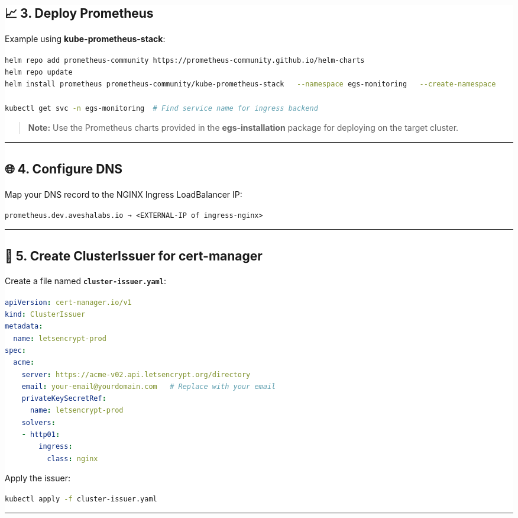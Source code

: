 
## 📈 3. Deploy Prometheus

Example using **kube-prometheus-stack**:

```bash
helm repo add prometheus-community https://prometheus-community.github.io/helm-charts
helm repo update
helm install prometheus prometheus-community/kube-prometheus-stack   --namespace egs-monitoring   --create-namespace

kubectl get svc -n egs-monitoring  # Find service name for ingress backend
```

> **Note:** Use the Prometheus charts provided in the **egs-installation** package for deploying on the target cluster.

---

## 🌐 4. Configure DNS

Map your DNS record to the NGINX Ingress LoadBalancer IP:

```
prometheus.dev.aveshalabs.io → <EXTERNAL-IP of ingress-nginx>
```

---

## 📜 5. Create ClusterIssuer for cert-manager

Create a file named **`cluster-issuer.yaml`**:

```yaml
apiVersion: cert-manager.io/v1
kind: ClusterIssuer
metadata:
  name: letsencrypt-prod
spec:
  acme:
    server: https://acme-v02.api.letsencrypt.org/directory
    email: your-email@yourdomain.com   # Replace with your email
    privateKeySecretRef:
      name: letsencrypt-prod
    solvers:
    - http01:
        ingress:
          class: nginx
```

Apply the issuer:

```bash
kubectl apply -f cluster-issuer.yaml
```

---